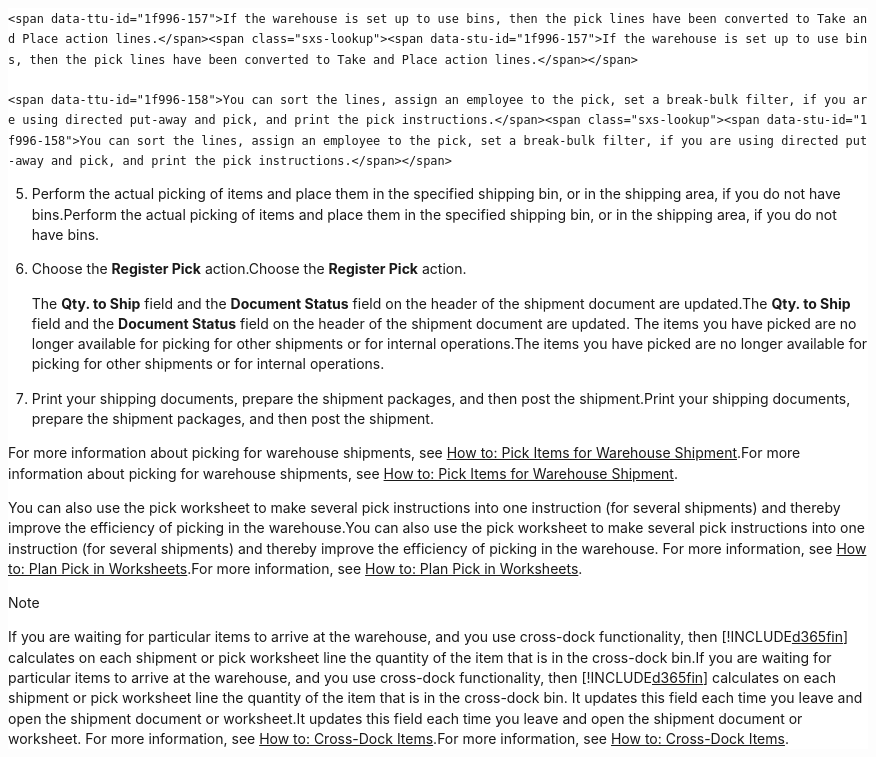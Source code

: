     <span data-ttu-id="1f996-157">If the warehouse is set up to use bins, then the pick lines have been converted to Take and Place action lines.</span><span class="sxs-lookup"><span data-stu-id="1f996-157">If the warehouse is set up to use bins, then the pick lines have been converted to Take and Place action lines.</span></span>

    <span data-ttu-id="1f996-158">You can sort the lines, assign an employee to the pick, set a break-bulk filter, if you are using directed put-away and pick, and print the pick instructions.</span><span class="sxs-lookup"><span data-stu-id="1f996-158">You can sort the lines, assign an employee to the pick, set a break-bulk filter, if you are using directed put-away and pick, and print the pick instructions.</span></span>

5. <span data-ttu-id="1f996-159">Perform the actual picking of items and place them in the specified shipping bin, or in the shipping area, if you do not have bins.</span><span class="sxs-lookup"><span data-stu-id="1f996-159">Perform the actual picking of items and place them in the specified shipping bin, or in the shipping area, if you do not have bins.</span></span>
6. <span data-ttu-id="1f996-160">Choose the **Register Pick** action.</span><span class="sxs-lookup"><span data-stu-id="1f996-160">Choose the **Register Pick** action.</span></span>

    <span data-ttu-id="1f996-161">The **Qty. to Ship** field and the **Document Status** field on the header of the shipment document are updated.</span><span class="sxs-lookup"><span data-stu-id="1f996-161">The **Qty. to Ship** field and the **Document Status** field on the header of the shipment document are updated.</span></span> <span data-ttu-id="1f996-162">The items you have picked are no longer available for picking for other shipments or for internal operations.</span><span class="sxs-lookup"><span data-stu-id="1f996-162">The items you have picked are no longer available for picking for other shipments or for internal operations.</span></span>
7. <span data-ttu-id="1f996-163">Print your shipping documents, prepare the shipment packages, and then post the shipment.</span><span class="sxs-lookup"><span data-stu-id="1f996-163">Print your shipping documents, prepare the shipment packages, and then post the shipment.</span></span>

<span data-ttu-id="1f996-164">For more information about picking for warehouse shipments, see [How to: Pick Items for Warehouse Shipment](warehouse-how-to-pick-items-for-warehouse-shipment.md).</span><span class="sxs-lookup"><span data-stu-id="1f996-164">For more information about picking for warehouse shipments, see [How to: Pick Items for Warehouse Shipment](warehouse-how-to-pick-items-for-warehouse-shipment.md).</span></span>

<span data-ttu-id="1f996-165">You can also use the pick worksheet to make several pick instructions into one instruction (for several shipments) and thereby improve the efficiency of picking in the warehouse.</span><span class="sxs-lookup"><span data-stu-id="1f996-165">You can also use the pick worksheet to make several pick instructions into one instruction (for several shipments) and thereby improve the efficiency of picking in the warehouse.</span></span> <span data-ttu-id="1f996-166">For more information, see [How to: Plan Pick in Worksheets](warehouse-how-to-plan-picks-in-worksheets.md).</span><span class="sxs-lookup"><span data-stu-id="1f996-166">For more information, see [How to: Plan Pick in Worksheets](warehouse-how-to-plan-picks-in-worksheets.md).</span></span>

> [!NOTE]
> <span data-ttu-id="1f996-167">If you are waiting for particular items to arrive at the warehouse, and you use cross-dock functionality, then [!INCLUDE[d365fin](includes/d365fin_md.md)] calculates on each shipment or pick worksheet line the quantity of the item that is in the cross-dock bin.</span><span class="sxs-lookup"><span data-stu-id="1f996-167">If you are waiting for particular items to arrive at the warehouse, and you use cross-dock functionality, then [!INCLUDE[d365fin](includes/d365fin_md.md)] calculates on each shipment or pick worksheet line the quantity of the item that is in the cross-dock bin.</span></span> <span data-ttu-id="1f996-168">It updates this field each time you leave and open the shipment document or worksheet.</span><span class="sxs-lookup"><span data-stu-id="1f996-168">It updates this field each time you leave and open the shipment document or worksheet.</span></span> <span data-ttu-id="1f996-169">For more information, see [How to: Cross-Dock Items](warehouse-how-to-cross-dock-items.md).</span><span class="sxs-lookup"><span data-stu-id="1f996-169">For more information, see [How to: Cross-Dock Items](warehouse-how-to-cross-dock-items.md).</span></span>
